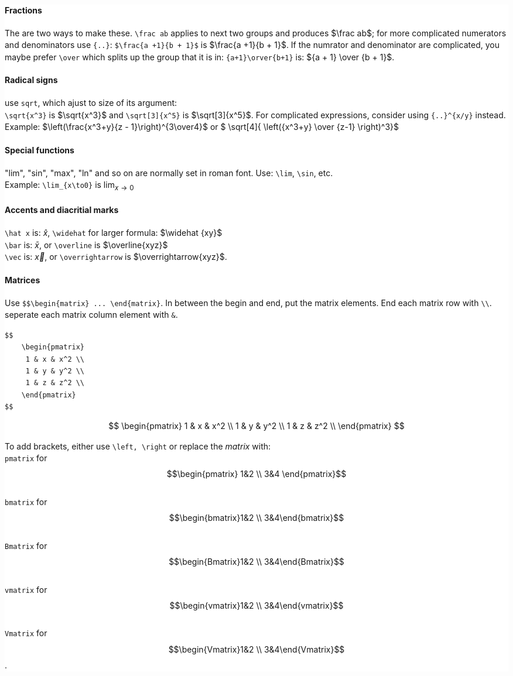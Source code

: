#### Fractions
The are two ways to make these. `\frac ab` applies to next two groups and produces $\frac ab$; for more complicated numerators and denominators use `{..}`: `$\frac{a +1}{b + 1}$` is $\frac{a +1}{b + 1}$. If the numrator and denominator are complicated, you maybe prefer `\over` which splits up the group that it is in: `{a+1}\orver{b+1}` is: ${a + 1} \over {b + 1}$.
#### Radical signs
use `sqrt`, which ajust to size of its argument:  
`\sqrt{x^3}` is $\sqrt{x^3}$ and `\sqrt[3]{x^5}` is $\sqrt[3]{x^5}$. For complicated expressions, consider using `{..}^{x/y}` instead. Example: $\left(\frac{x^3+y}{z - 1}\right)^{3\over4}$ or $ \sqrt[4]{ \left({x^3+y} \over {z-1} \right)^3}$

#### Special functions
"lim", "sin", "max", "ln" and so on are normally set in roman font. Use: `\lim`, `\sin`, etc.  
Example: `\lim_{x\to0}` is $\lim_{x\to 0}$

#### Accents and diacritial marks
`\hat x` is: $\hat x$, `\widehat` for larger formula: $\widehat {xy}$   
`\bar` is: $\bar x$, or `\overline` is $\overline{xyz}$  
`\vec` is: $\vec x$, or `\overrightarrow` is $\overrightarrow{xyz}$.

#### Matrices  
Use `$$\begin{matrix} ... \end{matrix}`. In between the begin and end, put the matrix elements. End each matrix row with `\\`. seperate each matrix column element with `&`.

```
$$
    \begin{pmatrix}
     1 & x & x^2 \\
     1 & y & y^2 \\
     1 & z & z^2 \\ 
    \end{pmatrix}
$$

```

$$
    \begin{pmatrix}
     1 & x & x^2 \\
     1 & y & y^2 \\
     1 & z & z^2 \\ 
    \end{pmatrix}
$$

To add brackets, either use `\left, \right` or replace the _matrix_ with:  
`pmatrix` for  
$$\begin{pmatrix} 1&2 \\ 3&4 \end{pmatrix}$$  
`bmatrix` for  
$$\begin{bmatrix}1&2 \\ 3&4\end{bmatrix}$$  
`Bmatrix` for  
$$\begin{Bmatrix}1&2 \\ 3&4\end{Bmatrix}$$  
`vmatrix` for  
$$\begin{vmatrix}1&2 \\ 3&4\end{vmatrix}$$  
`Vmatrix` for  
$$\begin{Vmatrix}1&2 \\ 3&4\end{Vmatrix}$$.  
